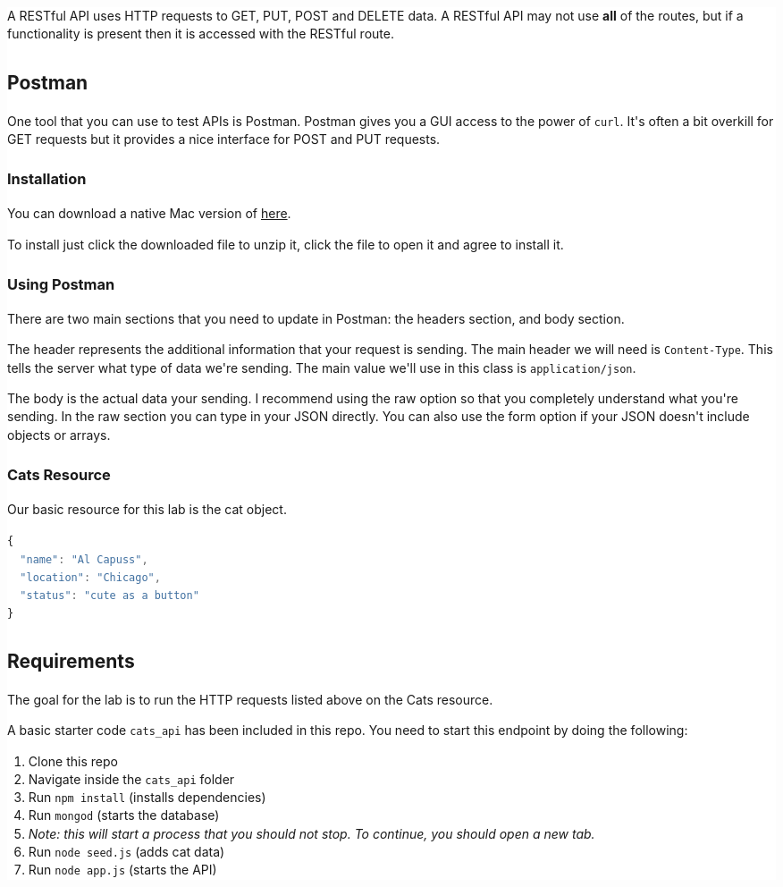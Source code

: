 A RESTful API uses HTTP requests to GET, PUT, POST and DELETE data. A RESTful API may not use **all** of the routes, but if a functionality is present then it is accessed with the RESTful route. 



## Postman
One tool that you can use to test APIs is Postman. Postman gives you a GUI access to the power of ``curl``. It's often a bit 
overkill for GET requests but it provides a nice interface for POST and PUT requests.

### Installation
You can download a native Mac version of [here](https://www.getpostman.com/app/postman-osx?utm_source=site&utm_medium=homepage&utm_campaign=macapp).

To install just click the downloaded file to unzip it, click the file to open it and agree to install it.

### Using Postman
There are two main sections that you need to update in Postman: the headers section, and body section. 

The header represents the additional information that your request is sending. The main header we will need is ``Content-Type``. This tells the server what type of data we're sending. The main value we'll use in this class is ``application/json``. 

The body is the actual data your sending. I recommend using the raw option so that you completely understand what you're sending. In the raw section you can type in your JSON directly. You can also use the form option if your JSON doesn't include objects or arrays.

### Cats Resource
Our basic resource for this lab is the cat object. 

```javascript
{
  "name": "Al Capuss",
  "location": "Chicago",
  "status": "cute as a button"
}
```






## Requirements
The goal for the lab is to run the HTTP requests listed above on the Cats resource.

A basic starter code `cats_api` has been included in this repo.  You need to start this endpoint by doing the following:

1. Clone this repo
2. Navigate inside the `cats_api` folder
3. Run `npm install` (installs dependencies)
4. Run `mongod` (starts the database)
  1. *Note: this will start a process that you should *not* stop.  To continue, you should open a new tab.*
5. Run `node seed.js` (adds cat data)
6. Run `node app.js` (starts the API)
